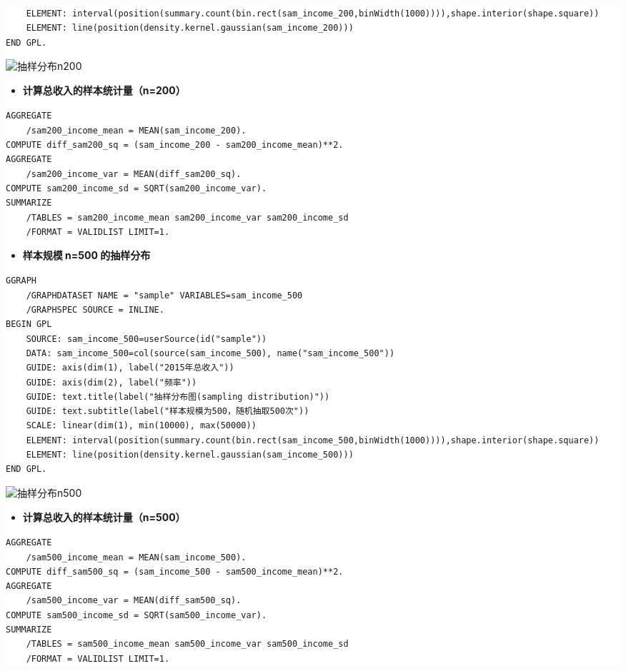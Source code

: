 ```spss
	ELEMENT: interval(position(summary.count(bin.rect(sam_income_200,binWidth(1000)))),shape.interior(shape.square))
	ELEMENT: line(position(density.kernel.gaussian(sam_income_200))) 
END GPL.
```

![抽样分布n200](https://stat4soc.netlify.app/images/8.7.png)

* **计算总收入的样本统计量（n=200）**
```
AGGREGATE 
	/sam200_income_mean = MEAN(sam_income_200).
COMPUTE diff_sam200_sq = (sam_income_200 - sam200_income_mean)**2.
AGGREGATE 
	/sam200_income_var = MEAN(diff_sam200_sq).
COMPUTE sam200_income_sd = SQRT(sam200_income_var).
SUMMARIZE
	/TABLES = sam200_income_mean sam200_income_var sam200_income_sd
	/FORMAT = VALIDLIST LIMIT=1.
```

*   **样本规模 n=500 的抽样分布**
```spss
GGRAPH 
	/GRAPHDATASET NAME = "sample" VARIABLES=sam_income_500
	/GRAPHSPEC SOURCE = INLINE. 
BEGIN GPL
	SOURCE: sam_income_500=userSource(id("sample")) 
	DATA: sam_income_500=col(source(sam_income_500), name("sam_income_500")) 
	GUIDE: axis(dim(1), label("2015年总收入")) 
	GUIDE: axis(dim(2), label("频率")) 
	GUIDE: text.title(label("抽样分布图(sampling distribution)")) 
	GUIDE: text.subtitle(label("样本规模为500，随机抽取500次"))
	SCALE: linear(dim(1), min(10000), max(50000)) 
	ELEMENT: interval(position(summary.count(bin.rect(sam_income_500,binWidth(1000)))),shape.interior(shape.square))
	ELEMENT: line(position(density.kernel.gaussian(sam_income_500))) 
END GPL.
```

![抽样分布n500](https://stat4soc.netlify.app/images/8.8.png)

* **计算总收入的样本统计量（n=500）**
```
AGGREGATE 
	/sam500_income_mean = MEAN(sam_income_500).
COMPUTE diff_sam500_sq = (sam_income_500 - sam500_income_mean)**2.
AGGREGATE 
	/sam500_income_var = MEAN(diff_sam500_sq).
COMPUTE sam500_income_sd = SQRT(sam500_income_var).
SUMMARIZE
	/TABLES = sam500_income_mean sam500_income_var sam500_income_sd
	/FORMAT = VALIDLIST LIMIT=1.
```
